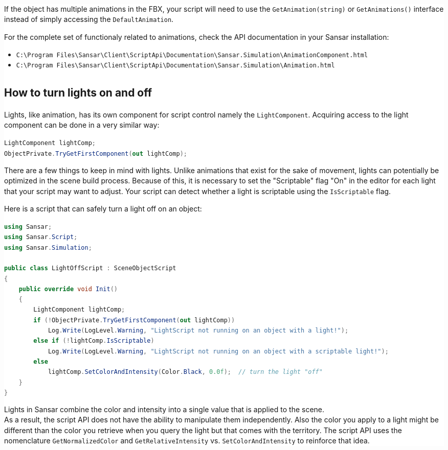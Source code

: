 If the object has multiple animations in the FBX, your script will need to use the 
`GetAnimation(string)` or `GetAnimations()` interface instead of simply accessing the `DefaultAnimation`.

For the complete set of functionaly related to animations, check the API documentation
in your Sansar installation:
* `C:\Program Files\Sansar\Client\ScriptApi\Documentation\Sansar.Simulation\AnimationComponent.html`
* `C:\Program Files\Sansar\Client\ScriptApi\Documentation\Sansar.Simulation\Animation.html`


## How to turn lights on and off

Lights, like animation, has its own component for script control namely the `LightComponent`.  Acquiring access
to the light component can be done in a very similar way:

```c#
LightComponent lightComp;
ObjectPrivate.TryGetFirstComponent(out lightComp);
```

There are a few things to keep in mind with lights.  Unlike animations that exist for the sake of movement, 
lights can potentially be optimized in the scene build process.  Because of this, it is necessary to set the
"Scriptable" flag "On" in the editor for each light that your script may want to adjust.  Your script can
detect whether a light is scriptable using the `IsScriptable` flag.

Here is a script that can safely turn a light off on an object:

```c#
using Sansar;
using Sansar.Script;
using Sansar.Simulation;

public class LightOffScript : SceneObjectScript
{
    public override void Init()
    {
        LightComponent lightComp;
        if (!ObjectPrivate.TryGetFirstComponent(out lightComp))
            Log.Write(LogLevel.Warning, "LightScript not running on an object with a light!");
        else if (!lightComp.IsScriptable)
            Log.Write(LogLevel.Warning, "LightScript not running on an object with a scriptable light!");
        else
            lightComp.SetColorAndIntensity(Color.Black, 0.0f);  // turn the light "off"
    }
}
```

Lights in Sansar combine the color and intensity into a single value that is applied to the scene.  
As a result, the script API does not have the ability to manipulate them independently.  Also the color
you apply to a light might be different than the color you retrieve when you query the light but that
comes with the territory.  The script API uses the nomenclature `GetNormalizedColor` and 
`GetRelativeIntensity` vs. `SetColorAndIntensity` to reinforce that idea.
